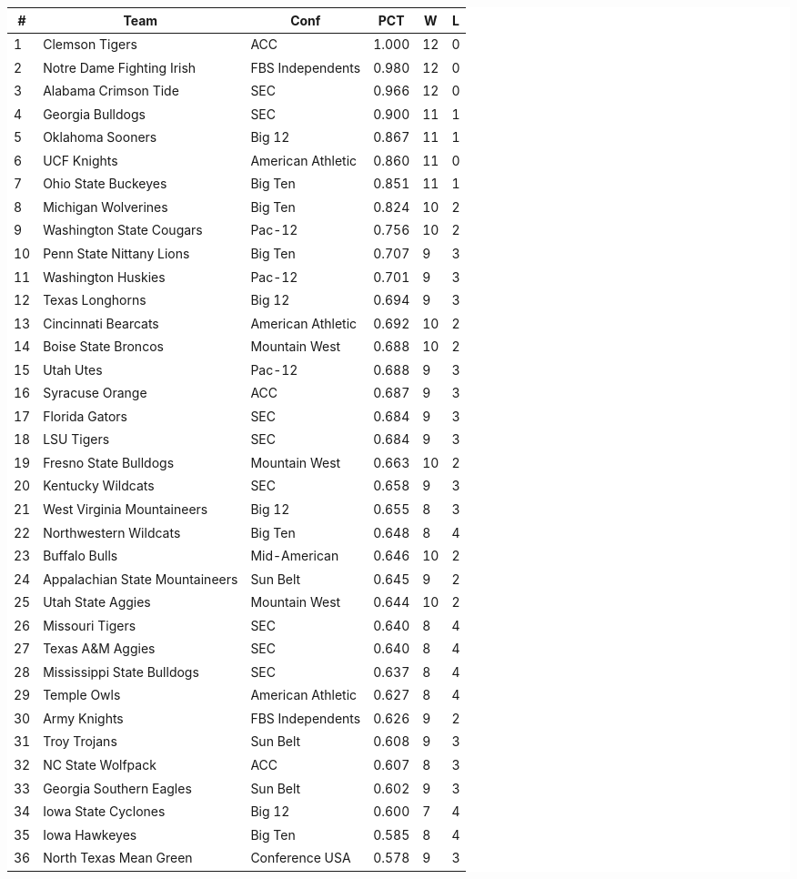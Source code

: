 | #   | Team                               | Conf              | PCT   | W  | L  |
|-----|------------------------------------|-------------------|-------|----|----|
| 1   | Clemson Tigers                     | ACC               | 1.000 | 12 | 0  |
| 2   | Notre Dame Fighting Irish          | FBS Independents  | 0.980 | 12 | 0  |
| 3   | Alabama Crimson Tide               | SEC               | 0.966 | 12 | 0  |
| 4   | Georgia Bulldogs                   | SEC               | 0.900 | 11 | 1  |
| 5   | Oklahoma Sooners                   | Big 12            | 0.867 | 11 | 1  |
| 6   | UCF Knights                        | American Athletic | 0.860 | 11 | 0  |
| 7   | Ohio State Buckeyes                | Big Ten           | 0.851 | 11 | 1  |
| 8   | Michigan Wolverines                | Big Ten           | 0.824 | 10 | 2  |
| 9   | Washington State Cougars           | Pac-12            | 0.756 | 10 | 2  |
| 10  | Penn State Nittany Lions           | Big Ten           | 0.707 | 9  | 3  |
| 11  | Washington Huskies                 | Pac-12            | 0.701 | 9  | 3  |
| 12  | Texas Longhorns                    | Big 12            | 0.694 | 9  | 3  |
| 13  | Cincinnati Bearcats                | American Athletic | 0.692 | 10 | 2  |
| 14  | Boise State Broncos                | Mountain West     | 0.688 | 10 | 2  |
| 15  | Utah Utes                          | Pac-12            | 0.688 | 9  | 3  |
| 16  | Syracuse Orange                    | ACC               | 0.687 | 9  | 3  |
| 17  | Florida Gators                     | SEC               | 0.684 | 9  | 3  |
| 18  | LSU Tigers                         | SEC               | 0.684 | 9  | 3  |
| 19  | Fresno State Bulldogs              | Mountain West     | 0.663 | 10 | 2  |
| 20  | Kentucky Wildcats                  | SEC               | 0.658 | 9  | 3  |
| 21  | West Virginia Mountaineers         | Big 12            | 0.655 | 8  | 3  |
| 22  | Northwestern Wildcats              | Big Ten           | 0.648 | 8  | 4  |
| 23  | Buffalo Bulls                      | Mid-American      | 0.646 | 10 | 2  |
| 24  | Appalachian State Mountaineers     | Sun Belt          | 0.645 | 9  | 2  |
| 25  | Utah State Aggies                  | Mountain West     | 0.644 | 10 | 2  |
| 26  | Missouri Tigers                    | SEC               | 0.640 | 8  | 4  |
| 27  | Texas A&M Aggies                   | SEC               | 0.640 | 8  | 4  |
| 28  | Mississippi State Bulldogs         | SEC               | 0.637 | 8  | 4  |
| 29  | Temple Owls                        | American Athletic | 0.627 | 8  | 4  |
| 30  | Army Knights                       | FBS Independents  | 0.626 | 9  | 2  |
| 31  | Troy Trojans                       | Sun Belt          | 0.608 | 9  | 3  |
| 32  | NC State Wolfpack                  | ACC               | 0.607 | 8  | 3  |
| 33  | Georgia Southern Eagles            | Sun Belt          | 0.602 | 9  | 3  |
| 34  | Iowa State Cyclones                | Big 12            | 0.600 | 7  | 4  |
| 35  | Iowa Hawkeyes                      | Big Ten           | 0.585 | 8  | 4  |
| 36  | North Texas Mean Green             | Conference USA    | 0.578 | 9  | 3  |